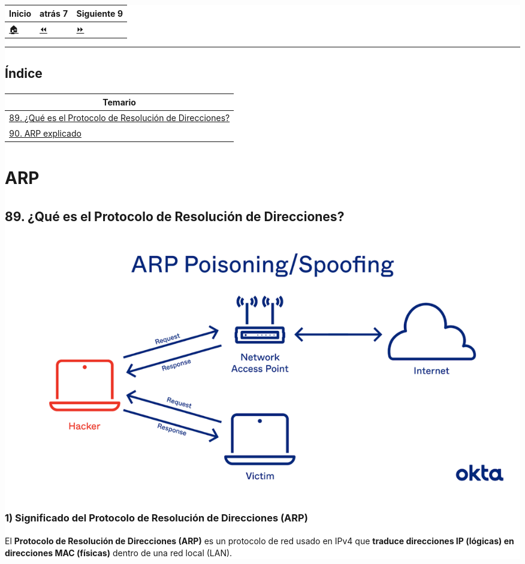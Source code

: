 | **Inicio**         | **atrás 7**        | **Siguiente 9**   |
| ------------------ | ------------------ | ----------------- |
| [🏠](../README.md) | [⏪](./4_7_DMZ.md) | [⏩](./4_9_VM.md) |

---

## **Índice**

| Temario                                                                                                        |
| -------------------------------------------------------------------------------------------------------------- |
| [89. ¿Qué es el Protocolo de Resolución de Direcciones?](#89-qué-es-el-protocolo-de-resolución-de-direcciones) |
| [90. ARP explicado](#90-arp-explicado)                                                                         |

# **ARP**

## **89. ¿Qué es el Protocolo de Resolución de Direcciones?**

![ARP](/img/4_IP_Terminology/ARP.png "ARP")

### 1) Significado del Protocolo de Resolución de Direcciones (ARP)

El **Protocolo de Resolución de Direcciones (ARP)** es un protocolo de red usado en IPv4 que **traduce direcciones IP (lógicas) en direcciones MAC (físicas)** dentro de una red local (LAN).

